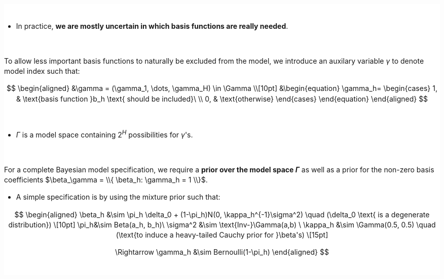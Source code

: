 </center>

&nbsp;

- In practice, **we are mostly uncertain in which basis functions are really needed**.

&nbsp;

To allow less important basis functions to naturally be excluded from the model, we introduce an auxilary variable $\gamma$ to denote model index such that:

<center>

$$
\begin{aligned}
&\gamma = (\gamma_1, \dots, \gamma_H) \in \Gamma \\[10pt]
  &\begin{equation}
    \gamma_h=
    \begin{cases}
      1, & \text{basis function }b_h \text{ should be included}\  \\
      0, & \text{otherwise}
    \end{cases}
  \end{equation}
\end{aligned}
$$

</center>

&nbsp;

- $\Gamma$ is a model space containing $2^H$ possibilities for $\gamma$'s.

&nbsp;

For a complete Bayesian model specification, we require a **prior over the model space $\Gamma$** as well as a prior for the non-zero basis coefficients $\beta_\gamma = \\{ \beta_h: \gamma_h = 1   \\}$.

- A simple specification is by using the mixture prior such that:

<center>

$$
\begin{aligned}
\beta_h &\sim \pi_h \delta_0 + (1-\pi_h)N(0, \kappa_h^{-1}\sigma^2) \quad (\delta_0 \text{ is a degenerate distribution}) \\[10pt]
\pi_h&\sim Beta(a_h, b_h)\\
\sigma^2 &\sim \text{Inv-}\Gamma(a,b) \\
\kappa_h &\sim \Gamma(0.5, 0.5) \quad (\text{to induce a heavy-tailed Cauchy prior for }\beta's) \\[15pt]

\Rightarrow \gamma_h &\sim Bernoulli(1-\pi_h)
\end{aligned}
$$

</center>

&nbsp;
